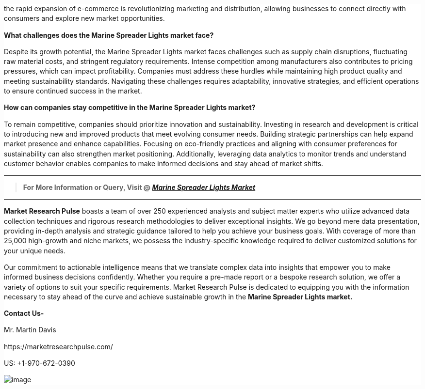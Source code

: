 the rapid expansion of e-commerce is revolutionizing marketing and distribution, allowing businesses to connect directly with consumers and explore new market opportunities.</p><p><strong>What challenges does the Marine Spreader Lights market face?</strong></p><p>Despite its growth potential, the Marine Spreader Lights market faces challenges such as supply chain disruptions, fluctuating raw material costs, and stringent regulatory requirements. Intense competition among manufacturers also contributes to pricing pressures, which can impact profitability. Companies must address these hurdles while maintaining high product quality and meeting sustainability standards. Navigating these challenges requires adaptability, innovative strategies, and efficient operations to ensure continued success in the market.</p><p><strong>How can companies stay competitive in the Marine Spreader Lights market?</strong></p><p>To remain competitive, companies should prioritize innovation and sustainability. Investing in research and development is critical to introducing new and improved products that meet evolving consumer needs. Building strategic partnerships can help expand market presence and enhance capabilities. Focusing on eco-friendly practices and aligning with consumer preferences for sustainability can also strengthen market positioning. Additionally, leveraging data analytics to monitor trends and understand customer behavior enables companies to make informed decisions and stay ahead of market shifts.</p><hr /><blockquote><p><strong>For More Information or Query, Visit @&nbsp;<em><a href="https://marketresearchpulse.com/report/62421/marine-spreader-lights-market?utm_source=Linkedin&utm_medium=0115">Marine Spreader Lights Market</a></em></strong></p></blockquote><hr /><p><strong>Market Research Pulse</strong> boasts a team of over 250 experienced analysts and subject matter experts who utilize advanced data collection techniques and rigorous research methodologies to deliver exceptional insights. We go beyond mere data presentation, providing in-depth analysis and strategic guidance tailored to help you achieve your business goals. With coverage of more than 25,000 high-growth and niche markets, we possess the industry-specific knowledge required to deliver customized solutions for your unique needs.</p><p>Our commitment to actionable intelligence means that we translate complex data into insights that empower you to make informed business decisions confidently. Whether you require a pre-made report or a bespoke research solution, we offer a variety of options to suit your specific requirements. Market Research Pulse is dedicated to equipping you with the information necessary to stay ahead of the curve and achieve sustainable growth in the <strong>Marine Spreader Lights market.</strong></p><p><strong>Contact Us-</strong></p><p>Mr. Martin Davis</p><p>https://marketresearchpulse.com/</p><p>US: +1-970-672-0390</p>
![image](https://github.com/user-attachments/assets/be0bd604-60ac-45dd-9738-305608d51dfb)
